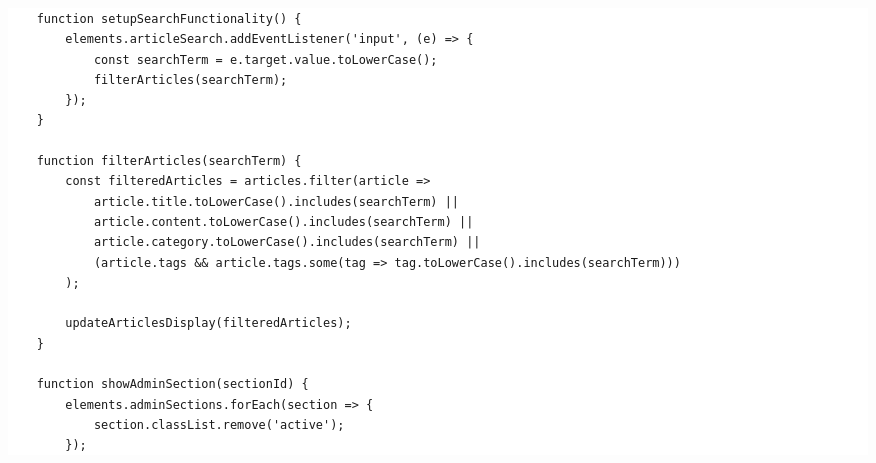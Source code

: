         function setupSearchFunctionality() {
            elements.articleSearch.addEventListener('input', (e) => {
                const searchTerm = e.target.value.toLowerCase();
                filterArticles(searchTerm);
            });
        }

        function filterArticles(searchTerm) {
            const filteredArticles = articles.filter(article => 
                article.title.toLowerCase().includes(searchTerm) ||
                article.content.toLowerCase().includes(searchTerm) ||
                article.category.toLowerCase().includes(searchTerm) ||
                (article.tags && article.tags.some(tag => tag.toLowerCase().includes(searchTerm)))
            );
            
            updateArticlesDisplay(filteredArticles);
        }

        function showAdminSection(sectionId) {
            elements.adminSections.forEach(section => {
                section.classList.remove('active');
            });
